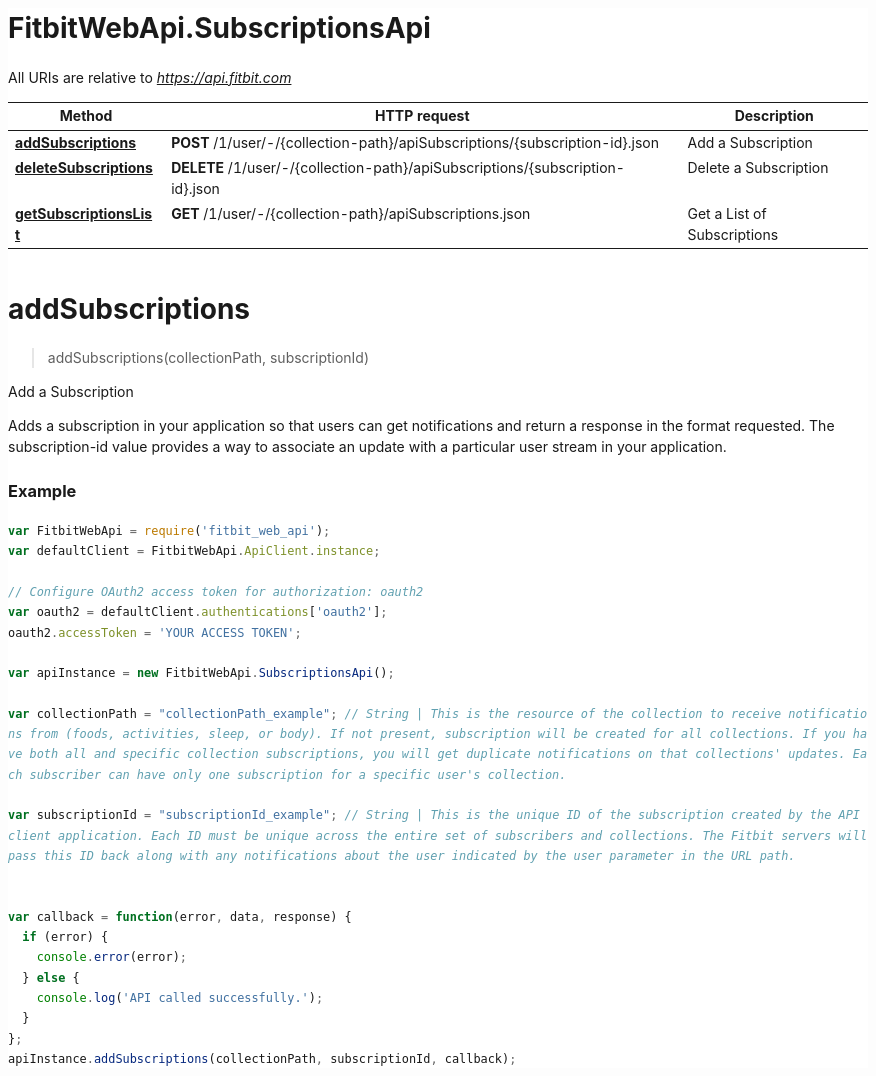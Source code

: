# FitbitWebApi.SubscriptionsApi

All URIs are relative to *https://api.fitbit.com*

Method | HTTP request | Description
------------- | ------------- | -------------
[**addSubscriptions**](SubscriptionsApi.md#addSubscriptions) | **POST** /1/user/-/{collection-path}/apiSubscriptions/{subscription-id}.json | Add a Subscription
[**deleteSubscriptions**](SubscriptionsApi.md#deleteSubscriptions) | **DELETE** /1/user/-/{collection-path}/apiSubscriptions/{subscription-id}.json | Delete a Subscription
[**getSubscriptionsList**](SubscriptionsApi.md#getSubscriptionsList) | **GET** /1/user/-/{collection-path}/apiSubscriptions.json | Get a List of Subscriptions


<a name="addSubscriptions"></a>
# **addSubscriptions**
> addSubscriptions(collectionPath, subscriptionId)

Add a Subscription

Adds a subscription in your application so that users can get notifications and return a response in the format requested. The subscription-id value provides a way to associate an update with a particular user stream in your application.

### Example
```javascript
var FitbitWebApi = require('fitbit_web_api');
var defaultClient = FitbitWebApi.ApiClient.instance;

// Configure OAuth2 access token for authorization: oauth2
var oauth2 = defaultClient.authentications['oauth2'];
oauth2.accessToken = 'YOUR ACCESS TOKEN';

var apiInstance = new FitbitWebApi.SubscriptionsApi();

var collectionPath = "collectionPath_example"; // String | This is the resource of the collection to receive notifications from (foods, activities, sleep, or body). If not present, subscription will be created for all collections. If you have both all and specific collection subscriptions, you will get duplicate notifications on that collections' updates. Each subscriber can have only one subscription for a specific user's collection.

var subscriptionId = "subscriptionId_example"; // String | This is the unique ID of the subscription created by the API client application. Each ID must be unique across the entire set of subscribers and collections. The Fitbit servers will pass this ID back along with any notifications about the user indicated by the user parameter in the URL path.


var callback = function(error, data, response) {
  if (error) {
    console.error(error);
  } else {
    console.log('API called successfully.');
  }
};
apiInstance.addSubscriptions(collectionPath, subscriptionId, callback);
```
